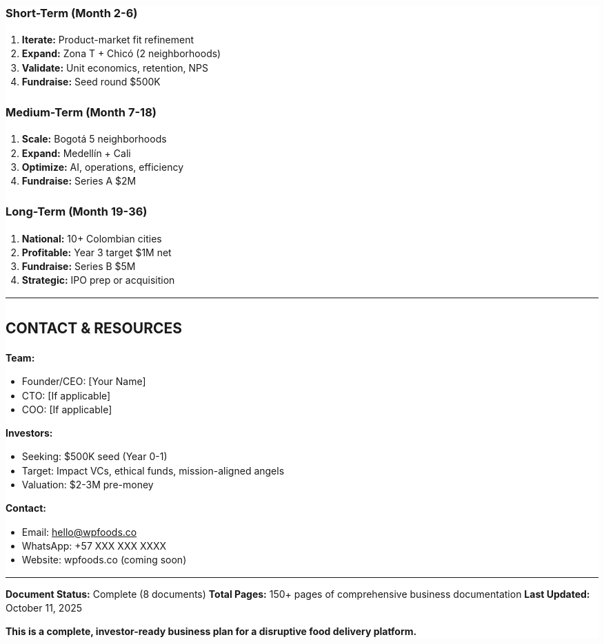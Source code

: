 ### Short-Term (Month 2-6)
1. **Iterate:** Product-market fit refinement
2. **Expand:** Zona T + Chicó (2 neighborhoods)
3. **Validate:** Unit economics, retention, NPS
4. **Fundraise:** Seed round $500K

### Medium-Term (Month 7-18)
1. **Scale:** Bogotá 5 neighborhoods
2. **Expand:** Medellín + Cali
3. **Optimize:** AI, operations, efficiency
4. **Fundraise:** Series A $2M

### Long-Term (Month 19-36)
1. **National:** 10+ Colombian cities
2. **Profitable:** Year 3 target $1M net
3. **Fundraise:** Series B $5M
4. **Strategic:** IPO prep or acquisition

---

## CONTACT & RESOURCES

**Team:**
- Founder/CEO: [Your Name]
- CTO: [If applicable]
- COO: [If applicable]

**Investors:**
- Seeking: $500K seed (Year 0-1)
- Target: Impact VCs, ethical funds, mission-aligned angels
- Valuation: $2-3M pre-money

**Contact:**
- Email: hello@wpfoods.co
- WhatsApp: +57 XXX XXX XXXX
- Website: wpfoods.co (coming soon)

---

**Document Status:** Complete (8 documents)
**Total Pages:** 150+ pages of comprehensive business documentation
**Last Updated:** October 11, 2025

**This is a complete, investor-ready business plan for a disruptive food delivery platform.**
